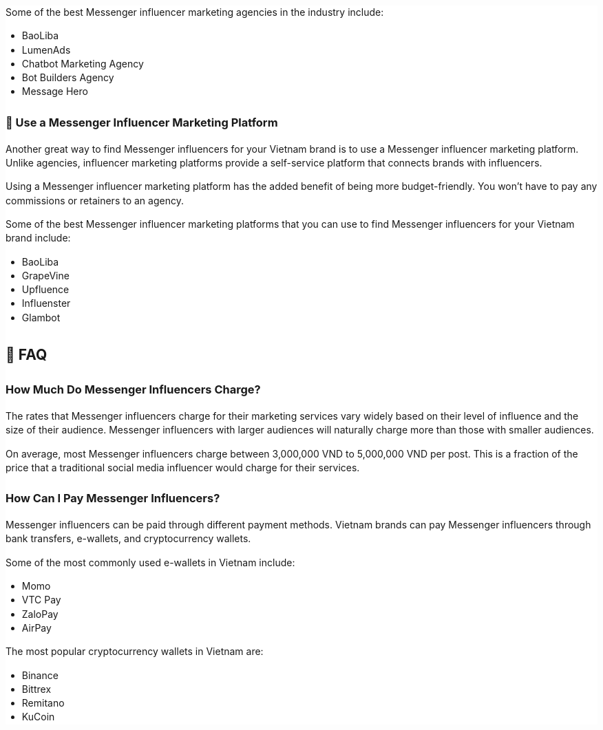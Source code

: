 Some of the best Messenger influencer marketing agencies in the industry include:

- BaoLiba
- LumenAds
- Chatbot Marketing Agency
- Bot Builders Agency
- Message Hero

### 📱 Use a Messenger Influencer Marketing Platform

Another great way to find Messenger influencers for your Vietnam brand is to use a Messenger influencer marketing platform. Unlike agencies, influencer marketing platforms provide a self-service platform that connects brands with influencers.

Using a Messenger influencer marketing platform has the added benefit of being more budget-friendly. You won’t have to pay any commissions or retainers to an agency.

Some of the best Messenger influencer marketing platforms that you can use to find Messenger influencers for your Vietnam brand include:

- BaoLiba
- GrapeVine
- Upfluence
- Influenster
- Glambot

## 🤔 FAQ

### How Much Do Messenger Influencers Charge?

The rates that Messenger influencers charge for their marketing services vary widely based on their level of influence and the size of their audience. Messenger influencers with larger audiences will naturally charge more than those with smaller audiences.

On average, most Messenger influencers charge between 3,000,000 VND to 5,000,000 VND per post. This is a fraction of the price that a traditional social media influencer would charge for their services.

### How Can I Pay Messenger Influencers?

Messenger influencers can be paid through different payment methods. Vietnam brands can pay Messenger influencers through bank transfers, e-wallets, and cryptocurrency wallets.

Some of the most commonly used e-wallets in Vietnam include:

- Momo
- VTC Pay
- ZaloPay
- AirPay

The most popular cryptocurrency wallets in Vietnam are:

- Binance
- Bittrex
- Remitano
- KuCoin
